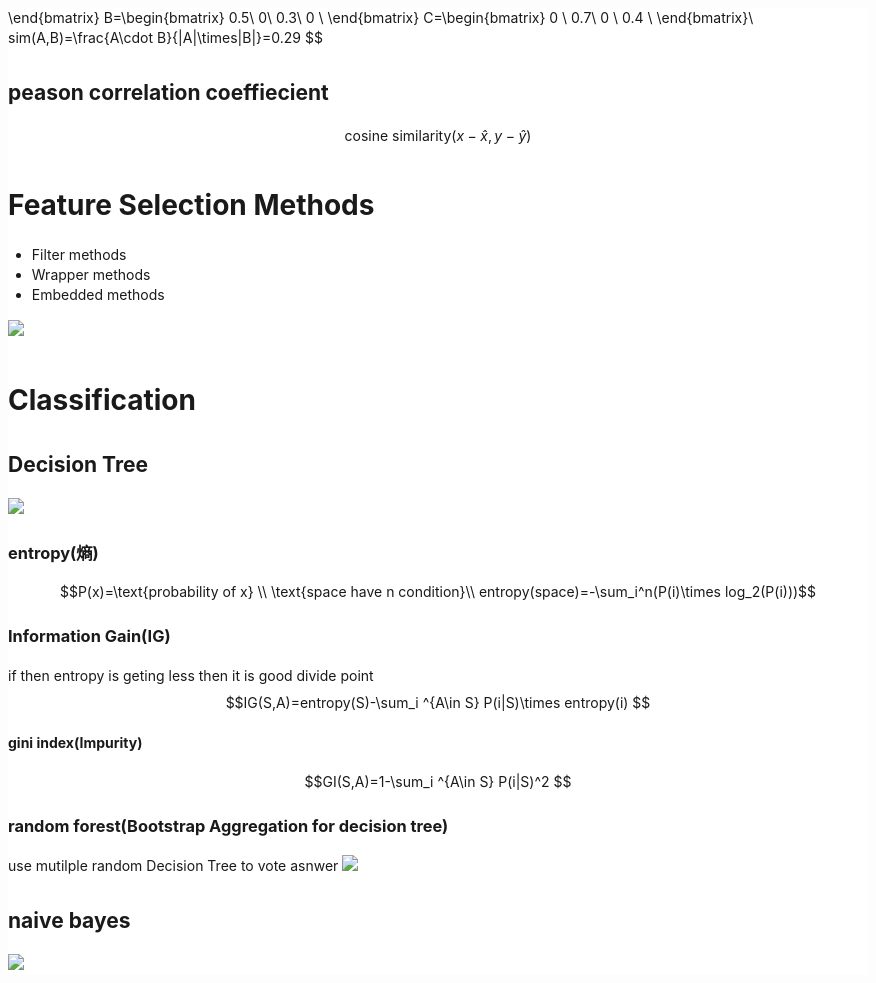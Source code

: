 \end{bmatrix}
B=\begin{bmatrix}
    0.5\\ 0\\ 0.3\\ 0 \\
\end{bmatrix}
C=\begin{bmatrix}
    0 \\ 0.7\\ 0 \\ 0.4 \\
\end{bmatrix}\\
sim(A,B)=\frac{A\cdot B}{|A|\times|B|}=0.29
$$
## peason correlation coeffiecient
$$
\text{cosine similarity}(x−\hat x,y−\hat y)
$$
# Feature Selection Methods
* Filter methods
* Wrapper methods
* Embedded methods

<image src="https://imgur.com/rOftykb.png" width="80%">


# Classification

## Decision Tree 
<image src="https://imgur.com/KTDL0lG.png" width="80%">


### entropy(熵)
$$P(x)=\text{probability of x} \\
\text{space have n condition}\\
entropy(space)=-\sum_i^n(P(i)\times log_2(P(i)))$$

### Information Gain(IG)
if then entropy is geting less then it is good divide point
$$IG(S,A)=entropy(S)-\sum_i ^{A\in S} P(i|S)\times entropy(i) $$
#### gini index(Impurity)
$$GI(S,A)=1-\sum_i ^{A\in S} P(i|S)^2 $$
### random forest(Bootstrap Aggregation for decision tree)

use mutilple random Decision Tree to vote asnwer
<image src="https://imgur.com/nHPGY4Z.png" width="80%">


## naive bayes 

<image src="../../assets/image/Bayes_Theorem.gif" width="80%">
